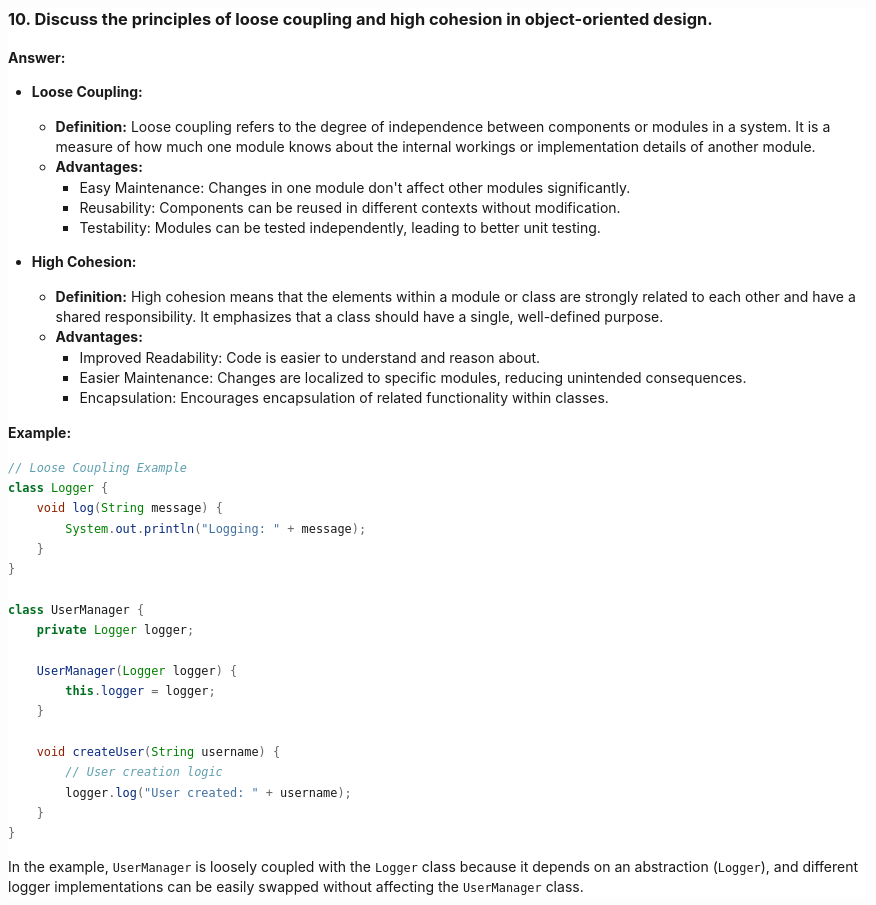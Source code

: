 ### 10. Discuss the principles of loose coupling and high cohesion in object-oriented design.

**Answer:**

- **Loose Coupling:**
  - **Definition:** Loose coupling refers to the degree of independence between components or modules in a system. It is a measure of how much one module knows about the internal workings or implementation details of another module.
  - **Advantages:**
    - Easy Maintenance: Changes in one module don't affect other modules significantly.
    - Reusability: Components can be reused in different contexts without modification.
    - Testability: Modules can be tested independently, leading to better unit testing.

- **High Cohesion:**
  - **Definition:** High cohesion means that the elements within a module or class are strongly related to each other and have a shared responsibility. It emphasizes that a class should have a single, well-defined purpose.
  - **Advantages:**
    - Improved Readability: Code is easier to understand and reason about.
    - Easier Maintenance: Changes are localized to specific modules, reducing unintended consequences.
    - Encapsulation: Encourages encapsulation of related functionality within classes.

**Example:**
```java
// Loose Coupling Example
class Logger {
    void log(String message) {
        System.out.println("Logging: " + message);
    }
}

class UserManager {
    private Logger logger;

    UserManager(Logger logger) {
        this.logger = logger;
    }

    void createUser(String username) {
        // User creation logic
        logger.log("User created: " + username);
    }
}
```

In the example, `UserManager` is loosely coupled with the `Logger` class because it depends on an abstraction (`Logger`), and different logger implementations can be easily swapped without affecting the `UserManager` class.